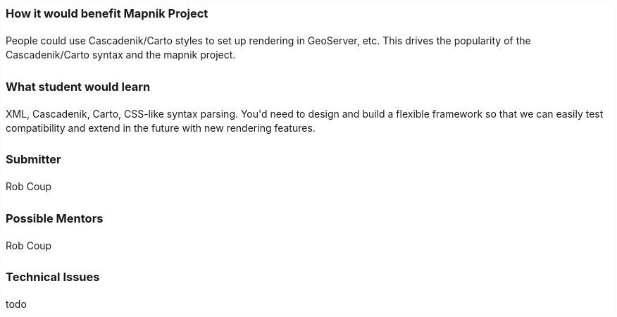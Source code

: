 
### How it would benefit Mapnik Project

People could use Cascadenik/Carto styles to set up rendering in GeoServer, etc. This drives the popularity of the Cascadenik/Carto syntax and the mapnik project.

### What student would learn

XML, Cascadenik, Carto, CSS-like syntax parsing. You'd need to design and build a flexible framework so that we can easily test compatibility and extend in the future with new rendering features.

### Submitter

Rob Coup

### Possible Mentors

Rob Coup

### Technical Issues

todo
